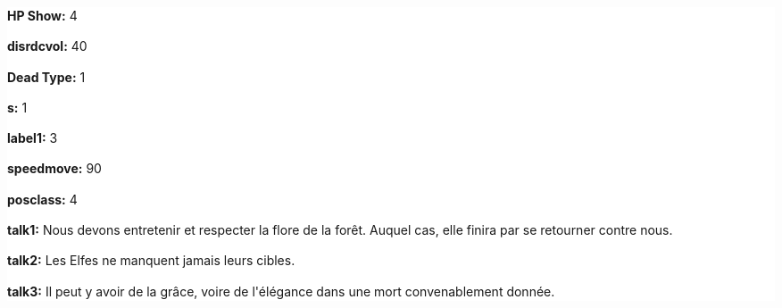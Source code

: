  **HP Show:** 4

 **disrdcvol:** 40

 **Dead Type:** 1

 **s:** 1

 **label1:** 3

 **speedmove:** 90

 **posclass:** 4

 **talk1:** Nous devons entretenir et respecter la flore de la forêt. Auquel cas, elle finira par se retourner contre nous.

 **talk2:** Les Elfes ne manquent jamais leurs cibles.

 **talk3:** Il peut y avoir de la grâce, voire de l'élégance dans une mort convenablement donnée.

